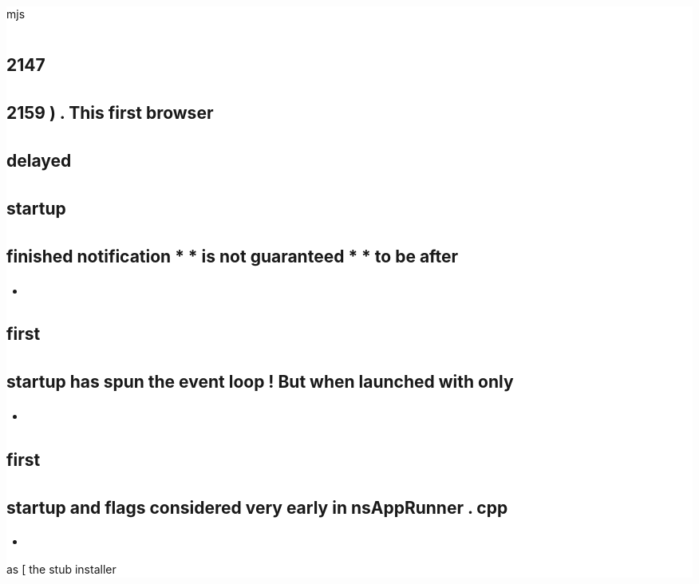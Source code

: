 mjs
#
2147
-
2159
)
.
This
first
browser
-
delayed
-
startup
-
finished
notification
*
*
is
not
guaranteed
*
*
to
be
after
-
-
first
-
startup
has
spun
the
event
loop
!
But
when
launched
with
only
-
-
first
-
startup
and
flags
considered
very
early
in
nsAppRunner
.
cpp
-
-
as
[
the
stub
installer